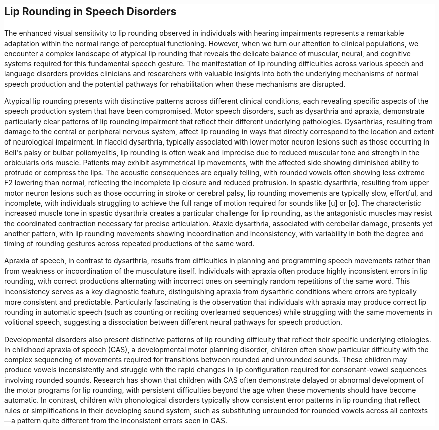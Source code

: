 ## Lip Rounding in Speech Disorders

The enhanced visual sensitivity to lip rounding observed in individuals with hearing impairments represents a remarkable adaptation within the normal range of perceptual functioning. However, when we turn our attention to clinical populations, we encounter a complex landscape of atypical lip rounding that reveals the delicate balance of muscular, neural, and cognitive systems required for this fundamental speech gesture. The manifestation of lip rounding difficulties across various speech and language disorders provides clinicians and researchers with valuable insights into both the underlying mechanisms of normal speech production and the potential pathways for rehabilitation when these mechanisms are disrupted.

Atypical lip rounding presents with distinctive patterns across different clinical conditions, each revealing specific aspects of the speech production system that have been compromised. Motor speech disorders, such as dysarthria and apraxia, demonstrate particularly clear patterns of lip rounding impairment that reflect their different underlying pathologies. Dysarthrias, resulting from damage to the central or peripheral nervous system, affect lip rounding in ways that directly correspond to the location and extent of neurological impairment. In flaccid dysarthria, typically associated with lower motor neuron lesions such as those occurring in Bell's palsy or bulbar poliomyelitis, lip rounding is often weak and imprecise due to reduced muscular tone and strength in the orbicularis oris muscle. Patients may exhibit asymmetrical lip movements, with the affected side showing diminished ability to protrude or compress the lips. The acoustic consequences are equally telling, with rounded vowels often showing less extreme F2 lowering than normal, reflecting the incomplete lip closure and reduced protrusion. In spastic dysarthria, resulting from upper motor neuron lesions such as those occurring in stroke or cerebral palsy, lip rounding movements are typically slow, effortful, and incomplete, with individuals struggling to achieve the full range of motion required for sounds like [u] or [o]. The characteristic increased muscle tone in spastic dysarthria creates a particular challenge for lip rounding, as the antagonistic muscles may resist the coordinated contraction necessary for precise articulation. Ataxic dysarthria, associated with cerebellar damage, presents yet another pattern, with lip rounding movements showing incoordination and inconsistency, with variability in both the degree and timing of rounding gestures across repeated productions of the same word.

Apraxia of speech, in contrast to dysarthria, results from difficulties in planning and programming speech movements rather than from weakness or incoordination of the musculature itself. Individuals with apraxia often produce highly inconsistent errors in lip rounding, with correct productions alternating with incorrect ones on seemingly random repetitions of the same word. This inconsistency serves as a key diagnostic feature, distinguishing apraxia from dysarthric conditions where errors are typically more consistent and predictable. Particularly fascinating is the observation that individuals with apraxia may produce correct lip rounding in automatic speech (such as counting or reciting overlearned sequences) while struggling with the same movements in volitional speech, suggesting a dissociation between different neural pathways for speech production.

Developmental disorders also present distinctive patterns of lip rounding difficulty that reflect their specific underlying etiologies. In childhood apraxia of speech (CAS), a developmental motor planning disorder, children often show particular difficulty with the complex sequencing of movements required for transitions between rounded and unrounded sounds. These children may produce vowels inconsistently and struggle with the rapid changes in lip configuration required for consonant-vowel sequences involving rounded sounds. Research has shown that children with CAS often demonstrate delayed or abnormal development of the motor programs for lip rounding, with persistent difficulties beyond the age when these movements should have become automatic. In contrast, children with phonological disorders typically show consistent error patterns in lip rounding that reflect rules or simplifications in their developing sound system, such as substituting unrounded for rounded vowels across all contexts—a pattern quite different from the inconsistent errors seen in CAS.
